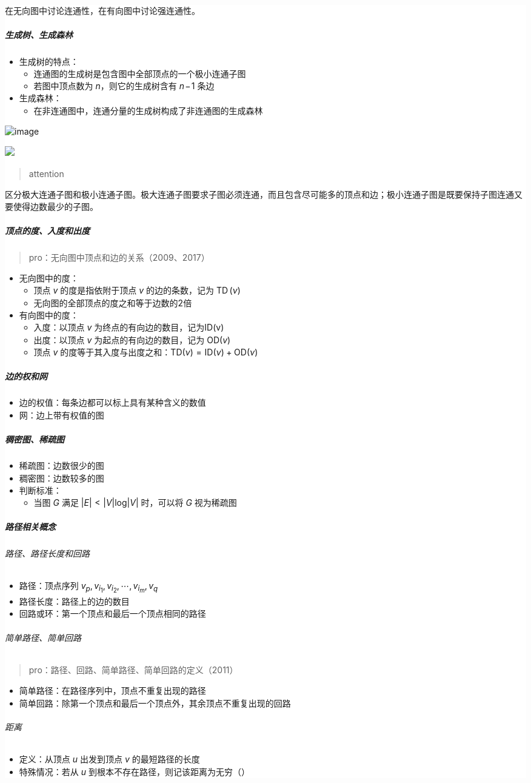 在无向图中讨论连通性，在有向图中讨论强连通性。  

##### 生成树、生成森林
- 生成树的特点：
  - 连通图的生成树是包含图中全部顶点的一个极小连通子图
  - 若图中顶点数为 $n$，则它的生成树含有 $n\!-\!1$ 条边
- 生成森林：
  - 在非连通图中，连通分量的生成树构成了非连通图的生成森林

![image](https://bluejedis.github.io/picx-images-hosting/test/image.8l03vtq220.webp)

![](https://cdn-mineru.openxlab.org.cn/model-mineru/prod/bfa9e01aeec1a2c5a3b7b4d36a675036ff24683fc2cf93f63569eaa97879224d.jpg)

> attention 

区分极大连通子图和极小连通子图。极大连通子图要求子图必须连通，而且包含尽可能多的顶点和边；极小连通子图是既要保持子图连通又要使得边数最少的子图。  

##### 顶点的度、入度和出度

>pro：无向图中顶点和边的关系（2009、2017）  

- 无向图中的度：
  - 顶点 $v$ 的度是指依附于顶点 $v$ 的边的条数，记为 $\operatorname{TD}(\nu)$
  - 无向图的全部顶点的度之和等于边数的2倍
- 有向图中的度：
  - 入度：以顶点 $v$ 为终点的有向边的数目，记为ID(v)
  - 出度：以顶点 $v$ 为起点的有向边的数目，记为 $\mathrm{{OD}}(v)$
  - 顶点 $v$ 的度等于其入度与出度之和：$\mathrm{TD}(\nu)=\mathrm{ID}(\nu)+\mathrm{OD}(\nu)$

##### 边的权和网
- 边的权值：每条边都可以标上具有某种含义的数值
- 网：边上带有权值的图

##### 稠密图、稀疏图
- 稀疏图：边数很少的图
- 稠密图：边数较多的图
- 判断标准：
  - 当图 $G$ 满足 $|E|<|V|\mathrm{log}|V|$ 时，可以将 $G$ 视为稀疏图

##### 路径相关概念
###### 路径、路径长度和回路
- 路径：顶点序列 $v_{p},v_{i_{1}},v_{i_{2}},\cdots,v_{i_{m}},v_{q}$
- 路径长度：路径上的边的数目
- 回路或环：第一个顶点和最后一个顶点相同的路径

###### 简单路径、简单回路

>pro：路径、回路、简单路径、简单回路的定义（2011）  

- 简单路径：在路径序列中，顶点不重复出现的路径
- 简单回路：除第一个顶点和最后一个顶点外，其余顶点不重复出现的回路

###### 距离
- 定义：从顶点 $u$ 出发到顶点 $v$ 的最短路径的长度
- 特殊情况：若从 $u$ 到根本不存在路径，则记该距离为无穷（）
